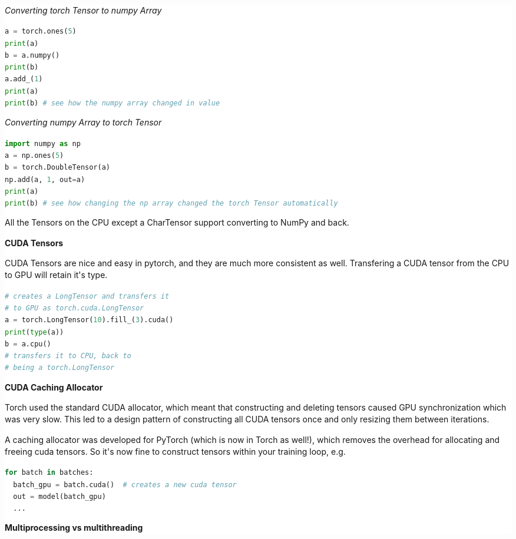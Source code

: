 *Converting torch Tensor to numpy Array*

```python
a = torch.ones(5)
print(a)
b = a.numpy()
print(b)
a.add_(1)
print(a)
print(b) # see how the numpy array changed in value
```

*Converting numpy Array to torch Tensor*

```python
import numpy as np
a = np.ones(5)
b = torch.DoubleTensor(a)
np.add(a, 1, out=a)
print(a)
print(b) # see how changing the np array changed the torch Tensor automatically
```

All the Tensors on the CPU except a CharTensor support converting to NumPy and back.

**CUDA Tensors**

CUDA Tensors are nice and easy in pytorch, and they are much more consistent as well.
Transfering a CUDA tensor from the CPU to GPU will retain it's type.

```python
# creates a LongTensor and transfers it 
# to GPU as torch.cuda.LongTensor
a = torch.LongTensor(10).fill_(3).cuda()
print(type(a))
b = a.cpu()
# transfers it to CPU, back to 
# being a torch.LongTensor
```

**CUDA Caching Allocator**

Torch used the standard CUDA allocator, which meant that constructing and deleting
tensors caused GPU synchronization which was very slow. This led to a design pattern
of constructing all CUDA tensors once and only resizing them between iterations.

A caching allocator was developed for PyTorch (which is now in Torch as well!),
which removes the overhead for allocating and freeing cuda tensors. So it's now
fine to construct tensors within your training loop, e.g.

```python
for batch in batches:
  batch_gpu = batch.cuda()  # creates a new cuda tensor
  out = model(batch_gpu)
  ...
```

**Multiprocessing vs multithreading**
